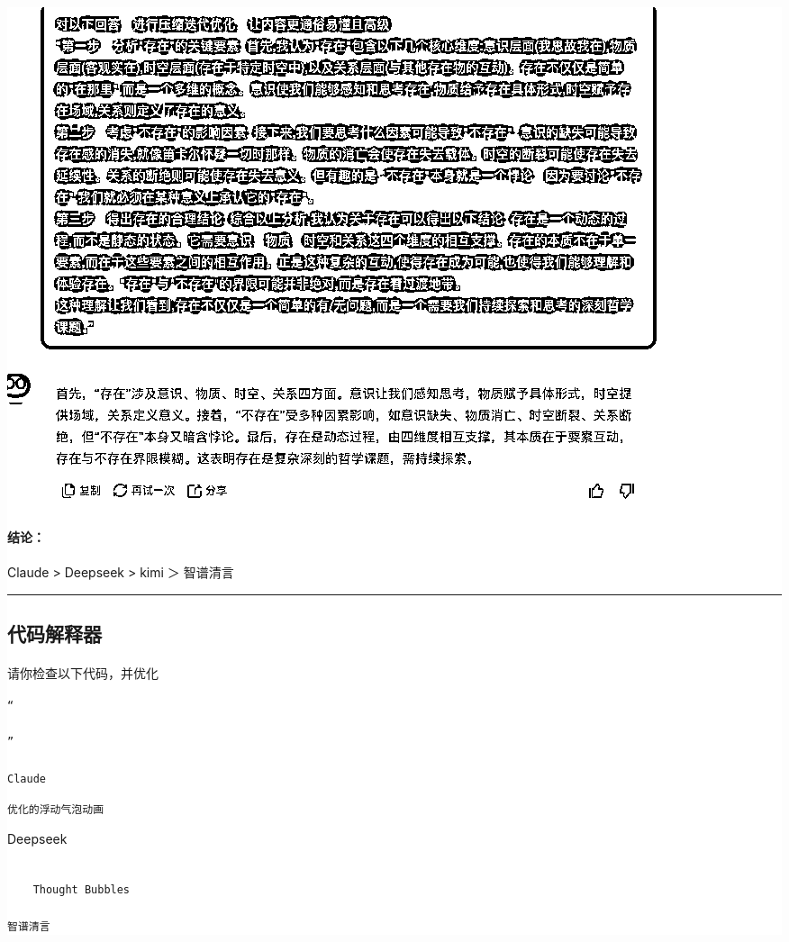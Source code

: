 ![](img/36d1f1dd3a06a5c2362f5d985d718a5f.png)

#### 结论：

Claude > Deepseek > kimi ＞ 智谱清言

* * *

## 代码解释器

请你检查以下代码，并优化

```
“

”

Claude

```

    优化的浮动气泡动画

Deepseek

```

    Thought Bubbles

智谱清言

```
